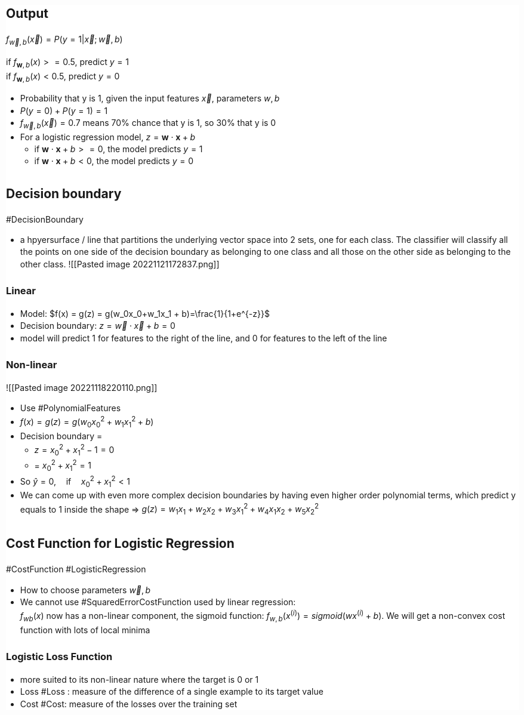 
## Output
$f_{\vec{w},b}(\vec{x}) = P(y=1|\vec{x};\vec{w}, b)$

if $f_{\mathbf{w},b}(x) >= 0.5$, predict $y=1$  
if $f_{\mathbf{w},b}(x) < 0.5$, predict $y=0$
- Probability that y is 1, given the input features $\vec{x}$, parameters $w,b$
- $P(y=0)+P(y=1)=1$
- $f_{\vec{w}, b}(\vec{x})=0.7$ means 70% chance that y is 1, so 30% that y is 0
- For a logistic regression model, $z = \mathbf{w} \cdot \mathbf{x} + b$
	- if $\mathbf{w} \cdot \mathbf{x} + b >= 0$, the model predicts $y=1$
	- if $\mathbf{w} \cdot \mathbf{x} + b < 0$, the model predicts $y=0$

## Decision boundary
#DecisionBoundary
- a hpyersurface / line that partitions the underlying vector space into 2 sets, one for each class. The classifier will classify all the points on one side of the decision boundary as belonging to one class and all those on the other side as belonging to the other class.
![[Pasted image 20221121172837.png]]


### Linear
- Model: $f(x) = g(z) = g(w_0x_0+w_1x_1 + b)=\frac{1}{1+e^{-z}}$
- Decision boundary: $z=\vec{w}\cdot\vec{x}+b=0$
- model will predict 1 for features to the right of the line, and 0 for features to the left of the line

### Non-linear
![[Pasted image 20221118220110.png]]
- Use #PolynomialFeatures
- $f(x) = g(z) = g(w_0x_0^2+w_1x_1^2 + b)$
- Decision boundary =
	- $z = x_0^2+x_1^2-1=0$
	- = $x_0^2+x_1^2=1$
- So $\hat{y}=0,\quad \textrm{if} \quad x_0^2+x_1^2 < 1$
- We can come up with even more complex decision boundaries by having even higher order polynomial terms, which predict y equals to 1 inside the shape => $g(z)=w_1x_1+w_2x_2+w_3x_1^2+w_4x_1x_2+w_5x_2^2$


## Cost Function for Logistic Regression
#CostFunction #LogisticRegression 
- How to choose parameters $\vec{w}, b$
- We cannot use #SquaredErrorCostFunction used by linear regression:  
 $f_{wb}(x)$ now has a non-linear component, the sigmoid function:   $f_{w,b}(x^{(i)}) = sigmoid(wx^{(i)} + b )$. We will get a non-convex cost function with lots of local minima


### Logistic Loss Function
- more suited to its non-linear nature where the target is 0 or 1
- Loss #Loss : measure of the difference of a single example to its target value
- Cost #Cost: measure of the losses over the training set
